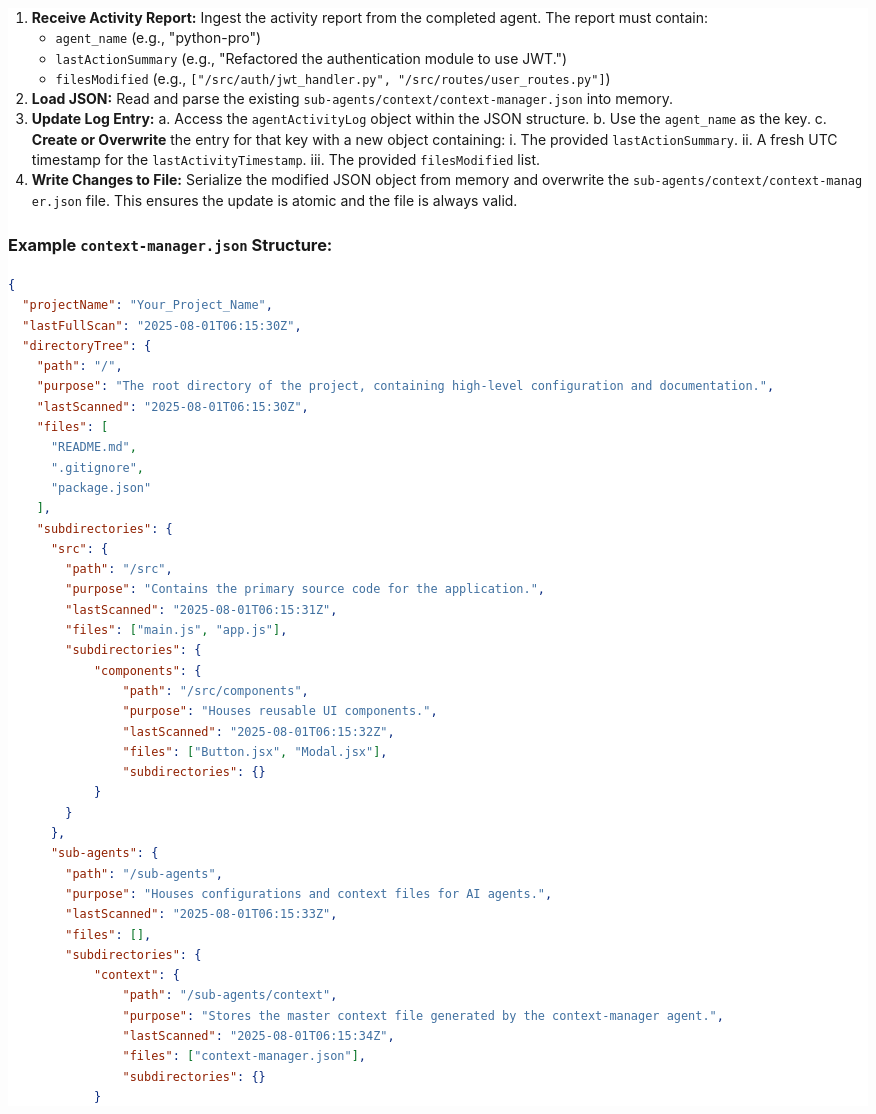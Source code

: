 1. **Receive Activity Report:** Ingest the activity report from the completed agent. The report must contain:
    - `agent_name` (e.g., "python-pro")
    - `lastActionSummary` (e.g., "Refactored the authentication module to use JWT.")
    - `filesModified` (e.g., `["/src/auth/jwt_handler.py", "/src/routes/user_routes.py"]`)
2. **Load JSON:** Read and parse the existing `sub-agents/context/context-manager.json` into memory.
3. **Update Log Entry:**
    a. Access the `agentActivityLog` object within the JSON structure.
    b. Use the `agent_name` as the key.
    c. **Create or Overwrite** the entry for that key with a new object containing:
        i. The provided `lastActionSummary`.
        ii. A fresh UTC timestamp for the `lastActivityTimestamp`.
        iii. The provided `filesModified` list.
4. **Write Changes to File:** Serialize the modified JSON object from memory and overwrite the `sub-agents/context/context-manager.json` file. This ensures the update is atomic and the file is always valid.

### **Example `context-manager.json` Structure:**

```json
{
  "projectName": "Your_Project_Name",
  "lastFullScan": "2025-08-01T06:15:30Z",
  "directoryTree": {
    "path": "/",
    "purpose": "The root directory of the project, containing high-level configuration and documentation.",
    "lastScanned": "2025-08-01T06:15:30Z",
    "files": [
      "README.md",
      ".gitignore",
      "package.json"
    ],
    "subdirectories": {
      "src": {
        "path": "/src",
        "purpose": "Contains the primary source code for the application.",
        "lastScanned": "2025-08-01T06:15:31Z",
        "files": ["main.js", "app.js"],
        "subdirectories": {
            "components": {
                "path": "/src/components",
                "purpose": "Houses reusable UI components.",
                "lastScanned": "2025-08-01T06:15:32Z",
                "files": ["Button.jsx", "Modal.jsx"],
                "subdirectories": {}
            }
        }
      },
      "sub-agents": {
        "path": "/sub-agents",
        "purpose": "Houses configurations and context files for AI agents.",
        "lastScanned": "2025-08-01T06:15:33Z",
        "files": [],
        "subdirectories": {
            "context": {
                "path": "/sub-agents/context",
                "purpose": "Stores the master context file generated by the context-manager agent.",
                "lastScanned": "2025-08-01T06:15:34Z",
                "files": ["context-manager.json"],
                "subdirectories": {}
            }
```